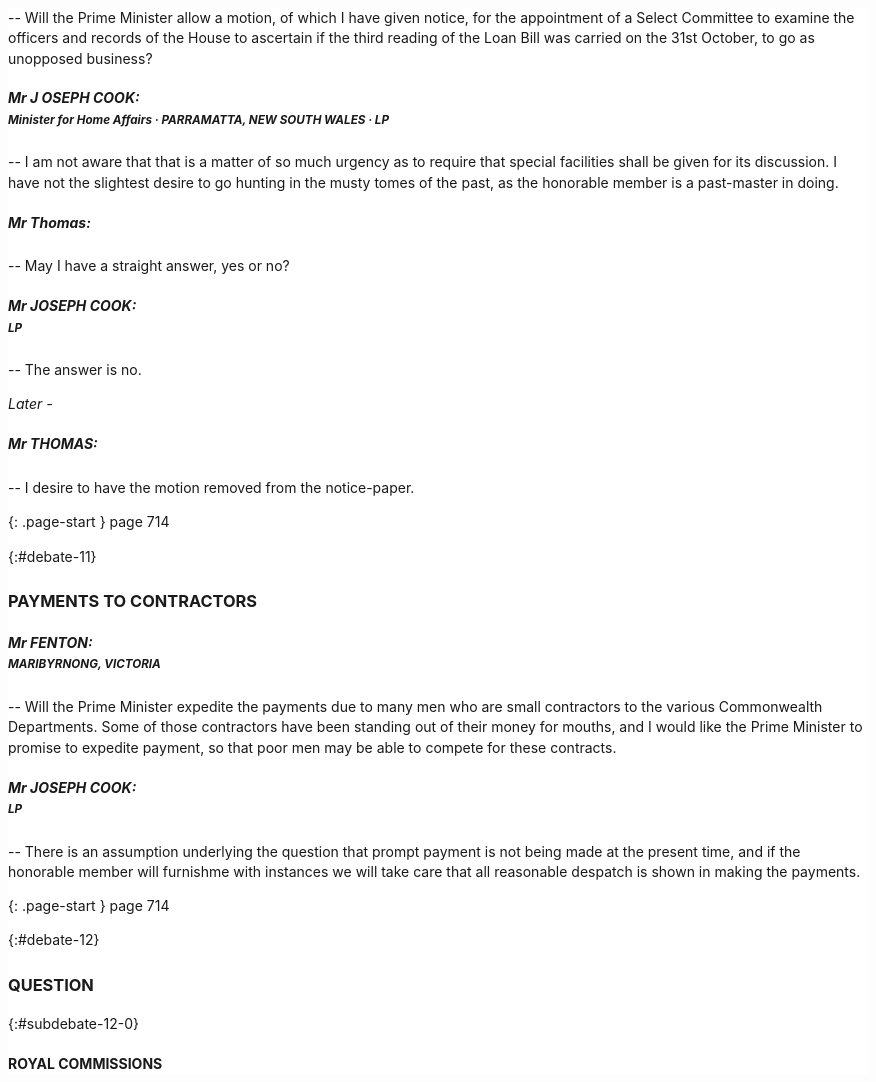 -- Will the Prime Minister allow a motion, of which I have given notice, for the appointment of a Select Committee to examine the officers and records of the House to ascertain if the third reading of the Loan Bill was carried on the 31st October, to go as unopposed business? 

##### Mr J OSEPH COOK:<br><small class="text-muted">Minister for Home Affairs &middot; PARRAMATTA, NEW SOUTH WALES &middot; LP</small>

-- I am not aware that that is a matter of so much urgency as to require that special facilities shall be given for its discussion. I have not the slightest desire to go hunting in the musty tomes of the past, as the honorable member is a past-master in doing. 

##### Mr Thomas:

-- May I have a straight answer, yes or no? 

##### Mr JOSEPH COOK:<br><small class="text-muted">LP</small>

-- The answer is no. 


 *Later -* 


##### Mr THOMAS:

-- I desire to have the motion removed from the notice-paper. 

{: .page-start }
page 714

{:#debate-11}
### PAYMENTS TO CONTRACTORS

##### Mr FENTON:<br><small class="text-muted">MARIBYRNONG, VICTORIA</small>

-- Will the Prime Minister expedite the payments due to many men who are small contractors to the various Commonwealth Departments. Some of those contractors have been standing out of their money for mouths, and I would like the Prime Minister to promise to expedite payment, so that poor men may be able to compete for these contracts. 

##### Mr JOSEPH COOK:<br><small class="text-muted">LP</small>

-- There is an assumption underlying the question that prompt payment is not being made at the present time, and if the honorable member will furnishme with instances we will take care that all reasonable despatch is shown in making the payments. 

{: .page-start }
page 714

{:#debate-12}
### QUESTION

{:#subdebate-12-0}
#### ROYAL COMMISSIONS
